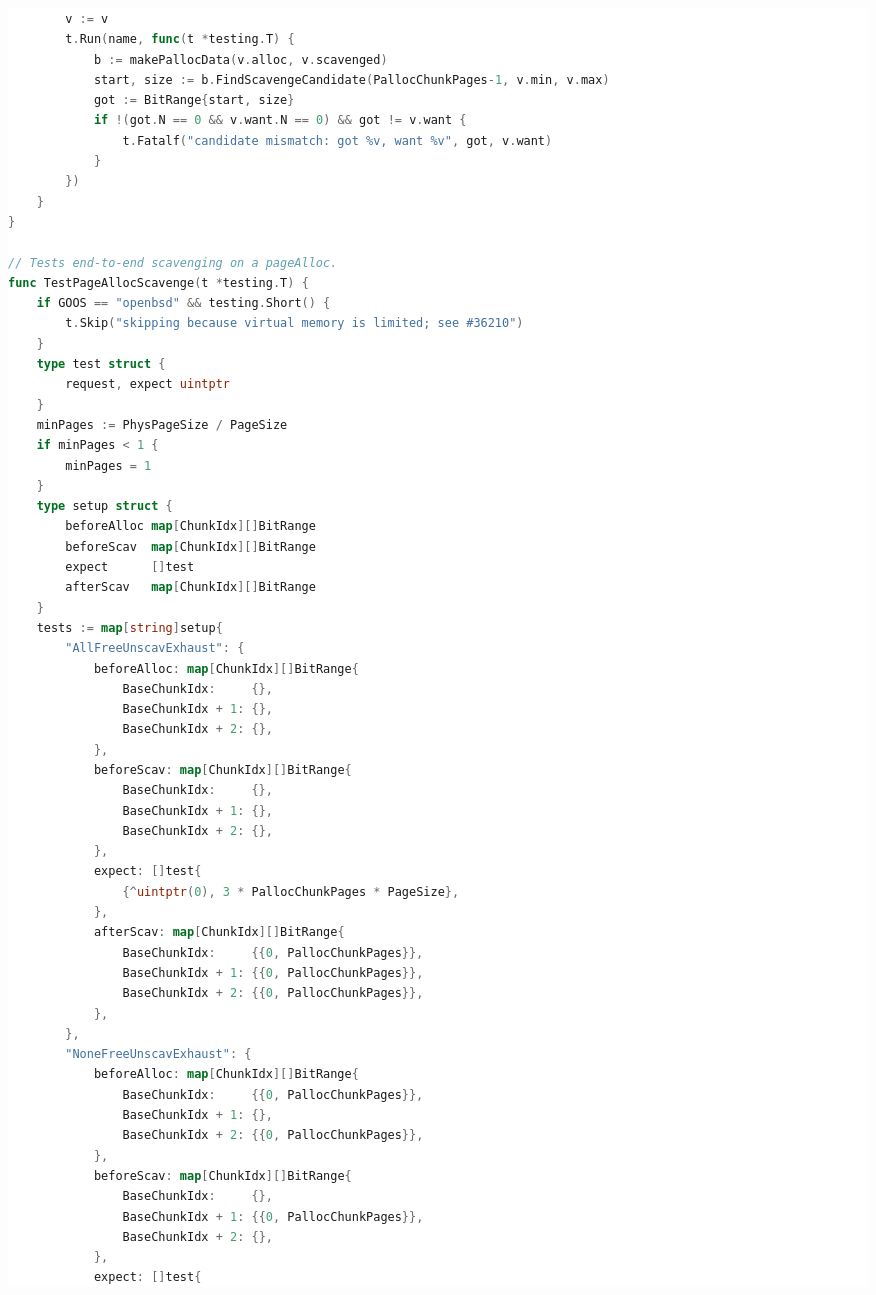 ```go
		v := v
		t.Run(name, func(t *testing.T) {
			b := makePallocData(v.alloc, v.scavenged)
			start, size := b.FindScavengeCandidate(PallocChunkPages-1, v.min, v.max)
			got := BitRange{start, size}
			if !(got.N == 0 && v.want.N == 0) && got != v.want {
				t.Fatalf("candidate mismatch: got %v, want %v", got, v.want)
			}
		})
	}
}

// Tests end-to-end scavenging on a pageAlloc.
func TestPageAllocScavenge(t *testing.T) {
	if GOOS == "openbsd" && testing.Short() {
		t.Skip("skipping because virtual memory is limited; see #36210")
	}
	type test struct {
		request, expect uintptr
	}
	minPages := PhysPageSize / PageSize
	if minPages < 1 {
		minPages = 1
	}
	type setup struct {
		beforeAlloc map[ChunkIdx][]BitRange
		beforeScav  map[ChunkIdx][]BitRange
		expect      []test
		afterScav   map[ChunkIdx][]BitRange
	}
	tests := map[string]setup{
		"AllFreeUnscavExhaust": {
			beforeAlloc: map[ChunkIdx][]BitRange{
				BaseChunkIdx:     {},
				BaseChunkIdx + 1: {},
				BaseChunkIdx + 2: {},
			},
			beforeScav: map[ChunkIdx][]BitRange{
				BaseChunkIdx:     {},
				BaseChunkIdx + 1: {},
				BaseChunkIdx + 2: {},
			},
			expect: []test{
				{^uintptr(0), 3 * PallocChunkPages * PageSize},
			},
			afterScav: map[ChunkIdx][]BitRange{
				BaseChunkIdx:     {{0, PallocChunkPages}},
				BaseChunkIdx + 1: {{0, PallocChunkPages}},
				BaseChunkIdx + 2: {{0, PallocChunkPages}},
			},
		},
		"NoneFreeUnscavExhaust": {
			beforeAlloc: map[ChunkIdx][]BitRange{
				BaseChunkIdx:     {{0, PallocChunkPages}},
				BaseChunkIdx + 1: {},
				BaseChunkIdx + 2: {{0, PallocChunkPages}},
			},
			beforeScav: map[ChunkIdx][]BitRange{
				BaseChunkIdx:     {},
				BaseChunkIdx + 1: {{0, PallocChunkPages}},
				BaseChunkIdx + 2: {},
			},
			expect: []test{
```